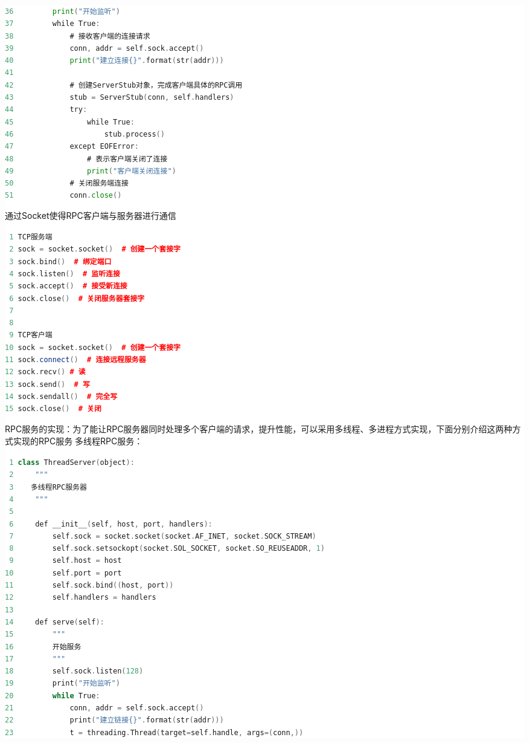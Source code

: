 ```go
36         print("开始监听")
37         while True:
38             # 接收客户端的连接请求
39             conn, addr = self.sock.accept()
40             print("建立连接{}".format(str(addr)))
41
42             # 创建ServerStub对象，完成客户端具体的RPC调用
43             stub = ServerStub(conn, self.handlers)
44             try:
45                 while True:
46                     stub.process()
47             except EOFError:
48                 # 表示客户端关闭了连接
49                 print("客户端关闭连接")
50             # 关闭服务端连接
51             conn.close()
```

通过Socket使得RPC客户端与服务器进行通信

```c++
 1 TCP服务端
 2 sock = socket.socket()  # 创建一个套接字
 3 sock.bind()  # 绑定端口
 4 sock.listen()  # 监听连接
 5 sock.accept()  # 接受新连接
 6 sock.close()  # 关闭服务器套接字
 7 
 8 
 9 TCP客户端
10 sock = socket.socket()  # 创建一个套接字
11 sock.connect()  # 连接远程服务器
12 sock.recv() # 读
13 sock.send()  # 写
14 sock.sendall()  # 完全写
15 sock.close()  # 关闭
```

RPC服务的实现：为了能让RPC服务器同时处理多个客户端的请求，提升性能，可以采用多线程、多进程方式实现，下面分别介绍这两种方式实现的RPC服务
多线程RPC服务：

```c++
 1 class ThreadServer(object):
 2     """
 3    多线程RPC服务器
 4     """
 5
 6     def __init__(self, host, port, handlers):
 7         self.sock = socket.socket(socket.AF_INET, socket.SOCK_STREAM)
 8         self.sock.setsockopt(socket.SOL_SOCKET, socket.SO_REUSEADDR, 1)
 9         self.host = host
10         self.port = port
11         self.sock.bind((host, port))
12         self.handlers = handlers
13
14     def serve(self):
15         """
16         开始服务
17         """
18         self.sock.listen(128)
19         print("开始监听")
20         while True:
21             conn, addr = self.sock.accept()
22             print("建立链接{}".format(str(addr)))
23             t = threading.Thread(target=self.handle, args=(conn,))
```